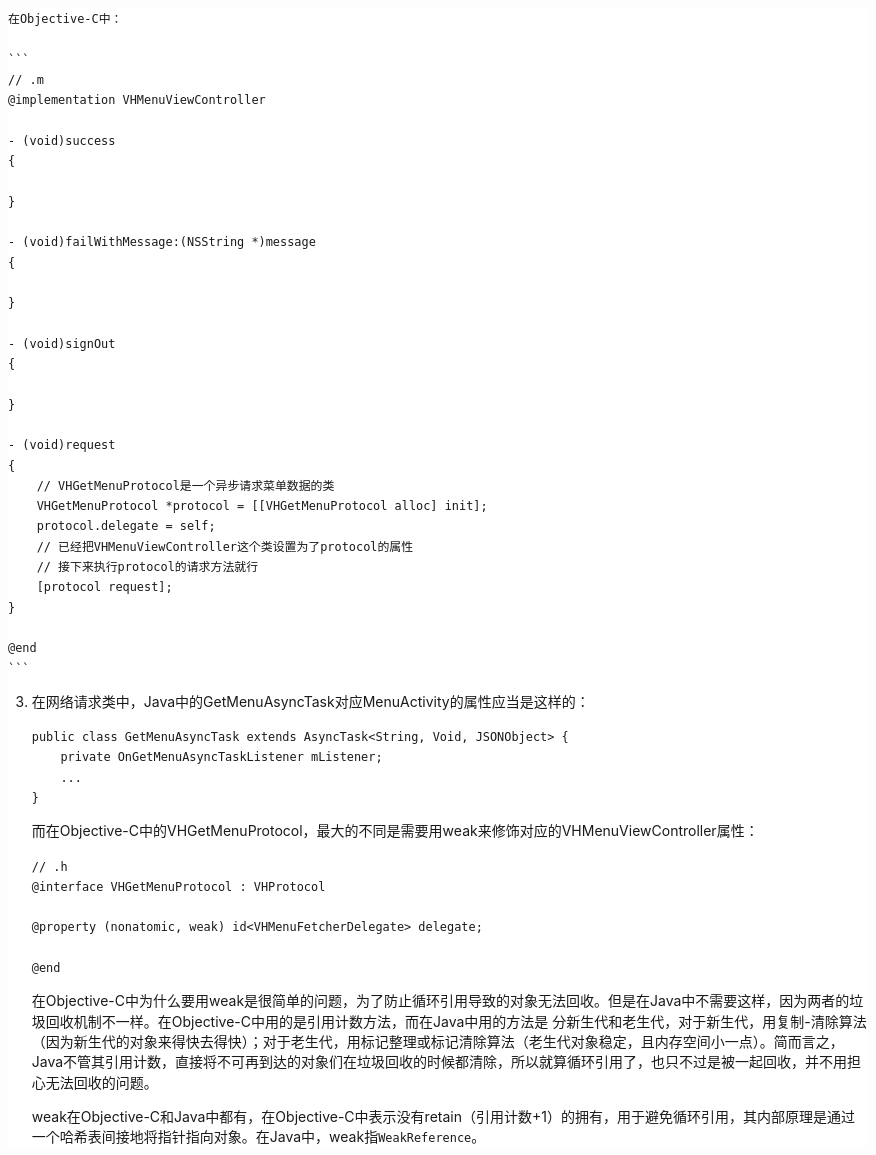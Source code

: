 	在Objective-C中：
	
	```
	// .m
	@implementation VHMenuViewController

	- (void)success
	{
	    
	}
	
	- (void)failWithMessage:(NSString *)message
	{
	    
	}
	
	- (void)signOut
	{
	    
	}
	
	- (void)request
	{
	    // VHGetMenuProtocol是一个异步请求菜单数据的类
	    VHGetMenuProtocol *protocol = [[VHGetMenuProtocol alloc] init];
	    protocol.delegate = self;
	    // 已经把VHMenuViewController这个类设置为了protocol的属性
	    // 接下来执行protocol的请求方法就行
	    [protocol request];
	}
	
	@end
	```
	
3. 在网络请求类中，Java中的GetMenuAsyncTask对应MenuActivity的属性应当是这样的：
	
	```
	public class GetMenuAsyncTask extends AsyncTask<String, Void, JSONObject> {
   		private OnGetMenuAsyncTaskListener mListener;
   		...
   }
	```
	
	而在Objective-C中的VHGetMenuProtocol，最大的不同是需要用weak来修饰对应的VHMenuViewController属性：
	
	```
	// .h
	@interface VHGetMenuProtocol : VHProtocol
	
	@property (nonatomic, weak) id<VHMenuFetcherDelegate> delegate;
	
	@end
	```
	在Objective-C中为什么要用weak是很简单的问题，为了防止循环引用导致的对象无法回收。但是在Java中不需要这样，因为两者的垃圾回收机制不一样。在Objective-C中用的是引用计数方法，而在Java中用的方法是 分新生代和老生代，对于新生代，用复制-清除算法（因为新生代的对象来得快去得快）；对于老生代，用标记整理或标记清除算法（老生代对象稳定，且内存空间小一点）。简而言之，Java不管其引用计数，直接将不可再到达的对象们在垃圾回收的时候都清除，所以就算循环引用了，也只不过是被一起回收，并不用担心无法回收的问题。
	
	weak在Objective-C和Java中都有，在Objective-C中表示没有retain（引用计数+1）的拥有，用于避免循环引用，其内部原理是通过一个哈希表间接地将指针指向对象。在Java中，weak指```WeakReference```。
	
